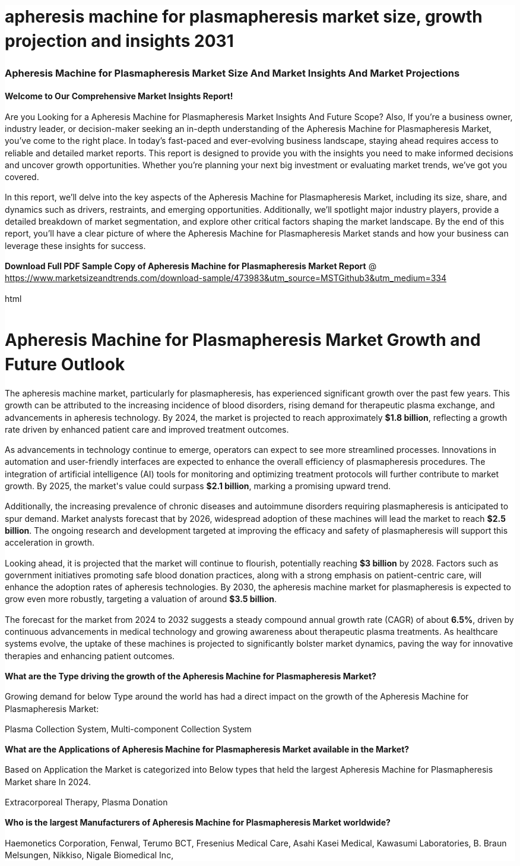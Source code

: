 <H1>apheresis machine for plasmapheresis market size, growth projection and insights 2031</H1><div class="" data-test-id=""><h3><span class="">Apheresis Machine for Plasmapheresis Market Size And Market Insights And Market Projections</span></h3></div><div class="" data-test-id=""><p><strong>Welcome to Our Comprehensive Market Insights Report!</strong></p><p>Are you Looking for a Apheresis Machine for Plasmapheresis Market Insights And Future Scope? Also, If you&rsquo;re a business owner, industry leader, or decision-maker seeking an in-depth understanding of the Apheresis Machine for Plasmapheresis Market, you&rsquo;ve come to the right place. In today&rsquo;s fast-paced and ever-evolving business landscape, staying ahead requires access to reliable and detailed market reports. This report is designed to provide you with the insights you need to make informed decisions and uncover growth opportunities. Whether you&rsquo;re planning your next big investment or evaluating market trends, we&rsquo;ve got you covered.</p><p>In this report, we&rsquo;ll delve into the key aspects of the Apheresis Machine for Plasmapheresis Market, including its size, share, and dynamics such as drivers, restraints, and emerging opportunities. Additionally, we&rsquo;ll spotlight major industry players, provide a detailed breakdown of market segmentation, and explore other critical factors shaping the market landscape. By the end of this report, you&rsquo;ll have a clear picture of where the Apheresis Machine for Plasmapheresis Market stands and how your business can leverage these insights for success.</p><p><strong>Download Full PDF Sample Copy of Apheresis Machine for Plasmapheresis Market Report</strong> @ <a href="https://www.marketsizeandtrends.com/download-sample/473983&utm_source=MSTGithub3&utm_medium=334" target="_blank">https://www.marketsizeandtrends.com/download-sample/473983&utm_source=MSTGithub3&utm_medium=334</a></p></div><div class="" data-test-id=""><p><span class="">html<!DOCTYPE html><html lang="en"><head> <meta charset="UTF-8"> <meta name="viewport" content="width=device-width, initial-scale=1.0"> <title>Apheresis Machine Growth and Future Outlook</title></head><body><h1>Apheresis Machine for Plasmapheresis Market Growth and Future Outlook</h1><p>The apheresis machine market, particularly for plasmapheresis, has experienced significant growth over the past few years. This growth can be attributed to the increasing incidence of blood disorders, rising demand for therapeutic plasma exchange, and advancements in apheresis technology. By 2024, the market is projected to reach approximately <strong>$1.8 billion</strong>, reflecting a growth rate driven by enhanced patient care and improved treatment outcomes.</p><p>As advancements in technology continue to emerge, operators can expect to see more streamlined processes. Innovations in automation and user-friendly interfaces are expected to enhance the overall efficiency of plasmapheresis procedures. The integration of artificial intelligence (AI) tools for monitoring and optimizing treatment protocols will further contribute to market growth. By 2025, the market's value could surpass <strong>$2.1 billion</strong>, marking a promising upward trend.</p><p style="font-weight: bold;"></p><p>Additionally, the increasing prevalence of chronic diseases and autoimmune disorders requiring plasmapheresis is anticipated to spur demand. Market analysts forecast that by 2026, widespread adoption of these machines will lead the market to reach <strong>$2.5 billion</strong>. The ongoing research and development targeted at improving the efficacy and safety of plasmapheresis will support this acceleration in growth.</p><p>Looking ahead, it is projected that the market will continue to flourish, potentially reaching <strong>$3 billion</strong> by 2028. Factors such as government initiatives promoting safe blood donation practices, along with a strong emphasis on patient-centric care, will enhance the adoption rates of apheresis technologies. By 2030, the apheresis machine market for plasmapheresis is expected to grow even more robustly, targeting a valuation of around <strong>$3.5 billion</strong>.</p><p>The forecast for the market from 2024 to 2032 suggests a steady compound annual growth rate (CAGR) of about <strong>6.5%</strong>, driven by continuous advancements in medical technology and growing awareness about therapeutic plasma treatments. As healthcare systems evolve, the uptake of these machines is projected to significantly bolster market dynamics, paving the way for innovative therapies and enhancing patient outcomes.</p></body></html></span></p><p><strong><span class="">What are the&nbsp;Type driving the growth of the Apheresis Machine for Plasmapheresis Market?</span></strong></p></div><div class="" data-test-id=""><p><span class="">Growing demand for below Type around the world has had a direct impact on the growth of the Apheresis Machine for Plasmapheresis Market:</span></p></div><div class="" data-test-id=""><p>Plasma Collection System, Multi-component Collection System</p><p><span class=""><strong>What are the&nbsp;Applications&nbsp;of Apheresis Machine for Plasmapheresis Market available in the Market?</strong></span></p></div><div class="" data-test-id=""><p><span class="">Based on Application the Market is categorized into Below types that held the largest Apheresis Machine for Plasmapheresis Market share In 2024.</span></p></div><div class="" data-test-id=""><p><span class="">Extracorporeal Therapy, Plasma Donation</span></p><p><span class=""><strong>Who is the largest Manufacturers of Apheresis Machine for Plasmapheresis Market worldwide?</strong></span></p></div><div class="" data-test-id=""><p><span class="">Haemonetics Corporation, Fenwal, Terumo BCT, Fresenius Medical Care, Asahi Kasei Medical, Kawasumi Laboratories, B. Braun Melsungen, Nikkiso, Nigale Biomedical Inc,